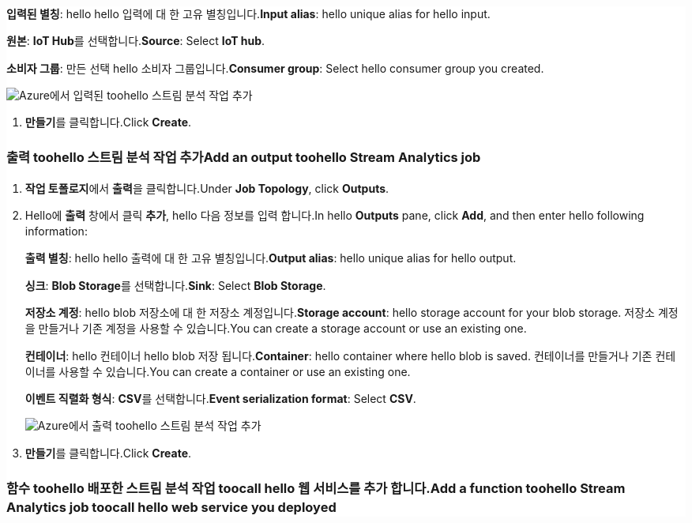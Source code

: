    <span data-ttu-id="e57f5-160">**입력된 별칭**: hello hello 입력에 대 한 고유 별칭입니다.</span><span class="sxs-lookup"><span data-stu-id="e57f5-160">**Input alias**: hello unique alias for hello input.</span></span>

   <span data-ttu-id="e57f5-161">**원본**: **IoT Hub**를 선택합니다.</span><span class="sxs-lookup"><span data-stu-id="e57f5-161">**Source**: Select **IoT hub**.</span></span>

   <span data-ttu-id="e57f5-162">**소비자 그룹**: 만든 선택 hello 소비자 그룹입니다.</span><span class="sxs-lookup"><span data-stu-id="e57f5-162">**Consumer group**: Select hello consumer group you created.</span></span>

   ![Azure에서 입력된 toohello 스트림 분석 작업 추가](media/iot-hub-weather-forecast-machine-learning/8_add-input-stream-analytics-job-azure.png)

1. <span data-ttu-id="e57f5-164">**만들기**를 클릭합니다.</span><span class="sxs-lookup"><span data-stu-id="e57f5-164">Click **Create**.</span></span>

### <a name="add-an-output-toohello-stream-analytics-job"></a><span data-ttu-id="e57f5-165">출력 toohello 스트림 분석 작업 추가</span><span class="sxs-lookup"><span data-stu-id="e57f5-165">Add an output toohello Stream Analytics job</span></span>

1. <span data-ttu-id="e57f5-166">**작업 토폴로지**에서 **출력**을 클릭합니다.</span><span class="sxs-lookup"><span data-stu-id="e57f5-166">Under **Job Topology**, click **Outputs**.</span></span>
1. <span data-ttu-id="e57f5-167">Hello에 **출력** 창에서 클릭 **추가**, hello 다음 정보를 입력 합니다.</span><span class="sxs-lookup"><span data-stu-id="e57f5-167">In hello **Outputs** pane, click **Add**, and then enter hello following information:</span></span>

   <span data-ttu-id="e57f5-168">**출력 별칭**: hello hello 출력에 대 한 고유 별칭입니다.</span><span class="sxs-lookup"><span data-stu-id="e57f5-168">**Output alias**: hello unique alias for hello output.</span></span>

   <span data-ttu-id="e57f5-169">**싱크**: **Blob Storage**를 선택합니다.</span><span class="sxs-lookup"><span data-stu-id="e57f5-169">**Sink**: Select **Blob Storage**.</span></span>

   <span data-ttu-id="e57f5-170">**저장소 계정**: hello blob 저장소에 대 한 저장소 계정입니다.</span><span class="sxs-lookup"><span data-stu-id="e57f5-170">**Storage account**: hello storage account for your blob storage.</span></span> <span data-ttu-id="e57f5-171">저장소 계정을 만들거나 기존 계정을 사용할 수 있습니다.</span><span class="sxs-lookup"><span data-stu-id="e57f5-171">You can create a storage account or use an existing one.</span></span>

   <span data-ttu-id="e57f5-172">**컨테이너**: hello 컨테이너 hello blob 저장 됩니다.</span><span class="sxs-lookup"><span data-stu-id="e57f5-172">**Container**: hello container where hello blob is saved.</span></span> <span data-ttu-id="e57f5-173">컨테이너를 만들거나 기존 컨테이너를 사용할 수 있습니다.</span><span class="sxs-lookup"><span data-stu-id="e57f5-173">You can create a container or use an existing one.</span></span>

   <span data-ttu-id="e57f5-174">**이벤트 직렬화 형식**: **CSV**를 선택합니다.</span><span class="sxs-lookup"><span data-stu-id="e57f5-174">**Event serialization format**: Select **CSV**.</span></span>

   ![Azure에서 출력 toohello 스트림 분석 작업 추가](media/iot-hub-weather-forecast-machine-learning/9_add-output-stream-analytics-job-azure.png)

1. <span data-ttu-id="e57f5-176">**만들기**를 클릭합니다.</span><span class="sxs-lookup"><span data-stu-id="e57f5-176">Click **Create**.</span></span>

### <a name="add-a-function-toohello-stream-analytics-job-toocall-hello-web-service-you-deployed"></a><span data-ttu-id="e57f5-177">함수 toohello 배포한 스트림 분석 작업 toocall hello 웹 서비스를 추가 합니다.</span><span class="sxs-lookup"><span data-stu-id="e57f5-177">Add a function toohello Stream Analytics job toocall hello web service you deployed</span></span>
